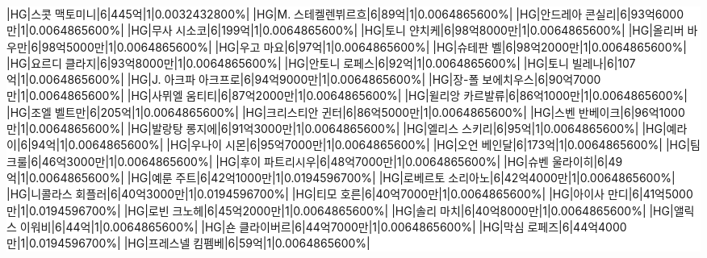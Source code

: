 |HG|스콧 맥토미니|6|445억|1|0.0032432800%|
|HG|M. 스테켈렌뷔르흐|6|89억|1|0.0064865600%|
|HG|안드레아 콘실리|6|93억6000만|1|0.0064865600%|
|HG|무사 시소코|6|199억|1|0.0064865600%|
|HG|토니 얀치케|6|98억8000만|1|0.0064865600%|
|HG|올리버 바우만|6|98억5000만|1|0.0064865600%|
|HG|우고 마요|6|97억|1|0.0064865600%|
|HG|슈테판 벨|6|98억2000만|1|0.0064865600%|
|HG|요르디 클라지|6|93억8000만|1|0.0064865600%|
|HG|안토니 로페스|6|92억|1|0.0064865600%|
|HG|토니 빌레나|6|107억|1|0.0064865600%|
|HG|J. 아크파 아크프로|6|94억9000만|1|0.0064865600%|
|HG|장-폴 보에치우스|6|90억7000만|1|0.0064865600%|
|HG|사뮈엘 움티티|6|87억2000만|1|0.0064865600%|
|HG|윌리앙 카르발류|6|86억1000만|1|0.0064865600%|
|HG|조엘 벨트만|6|205억|1|0.0064865600%|
|HG|크리스티안 귄터|6|86억5000만|1|0.0064865600%|
|HG|스벤 반베이크|6|96억1000만|1|0.0064865600%|
|HG|발랑탕 롱지에|6|91억3000만|1|0.0064865600%|
|HG|엘리스 스키리|6|95억|1|0.0064865600%|
|HG|예라이|6|94억|1|0.0064865600%|
|HG|우나이 시몬|6|95억7000만|1|0.0064865600%|
|HG|오언 베인달|6|173억|1|0.0064865600%|
|HG|팀 크룰|6|46억3000만|1|0.0064865600%|
|HG|후이 파트리시우|6|48억7000만|1|0.0064865600%|
|HG|슈벤 울라이히|6|49억|1|0.0064865600%|
|HG|예룬 주트|6|42억1000만|1|0.0194596700%|
|HG|로베르토 소리아노|6|42억4000만|1|0.0064865600%|
|HG|니콜라스 회플러|6|40억3000만|1|0.0194596700%|
|HG|티모 호른|6|40억7000만|1|0.0064865600%|
|HG|아이사 만디|6|41억5000만|1|0.0194596700%|
|HG|로빈 크노헤|6|45억2000만|1|0.0064865600%|
|HG|솔리 마치|6|40억8000만|1|0.0064865600%|
|HG|앨릭스 이워비|6|44억|1|0.0064865600%|
|HG|숀 클라이버르|6|44억7000만|1|0.0064865600%|
|HG|막심 로페즈|6|44억4000만|1|0.0194596700%|
|HG|프레스넬 킴펨베|6|59억|1|0.0064865600%|